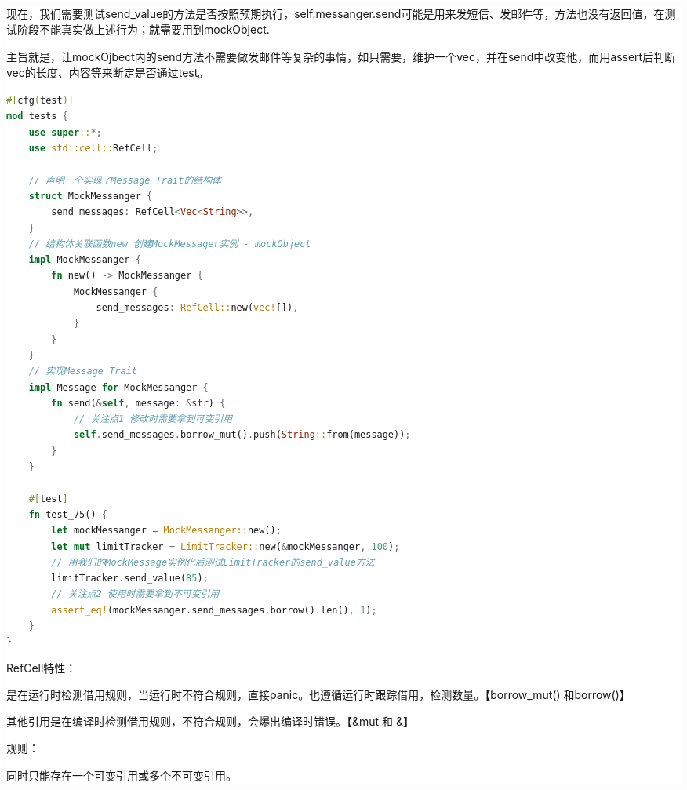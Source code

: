 现在，我们需要测试send_value的方法是否按照预期执行，self.messanger.send可能是用来发短信、发邮件等，方法也没有返回值，在测试阶段不能真实做上述行为；就需要用到mockObject.

主旨就是，让mockOjbect内的send方法不需要做发邮件等复杂的事情，如只需要，维护一个vec，并在send中改变他，而用assert后判断vec的长度、内容等来断定是否通过test。
```rs
#[cfg(test)]
mod tests {
    use super::*;
    use std::cell::RefCell;

    // 声明一个实现了Message Trait的结构体
    struct MockMessanger {
        send_messages: RefCell<Vec<String>>,
    }
    // 结构体关联函数new 创建MockMessager实例 - mockObject
    impl MockMessanger {
        fn new() -> MockMessanger {
            MockMessanger {
                send_messages: RefCell::new(vec![]),
            }
        }
    }
    // 实现Message Trait
    impl Message for MockMessanger {
        fn send(&self, message: &str) {
            // 关注点1 修改时需要拿到可变引用
            self.send_messages.borrow_mut().push(String::from(message));
        }
    }

    #[test]
    fn test_75() {
        let mockMessanger = MockMessanger::new();
        let mut limitTracker = LimitTracker::new(&mockMessanger, 100);
        // 用我们的MockMessage实例化后测试LimitTracker的send_value方法
        limitTracker.send_value(85);
        // 关注点2 使用时需要拿到不可变引用
        assert_eq!(mockMessanger.send_messages.borrow().len(), 1);
    }
}
```


RefCell<T>特性：

是在运行时检测借用规则，当运行时不符合规则，直接panic。也遵循运行时跟踪借用，检测数量。【borrow_mut() 和borrow()】

其他引用是在编译时检测借用规则，不符合规则，会爆出编译时错误。【&mut 和 &】

规则：

同时只能存在一个可变引用或多个不可变引用。








